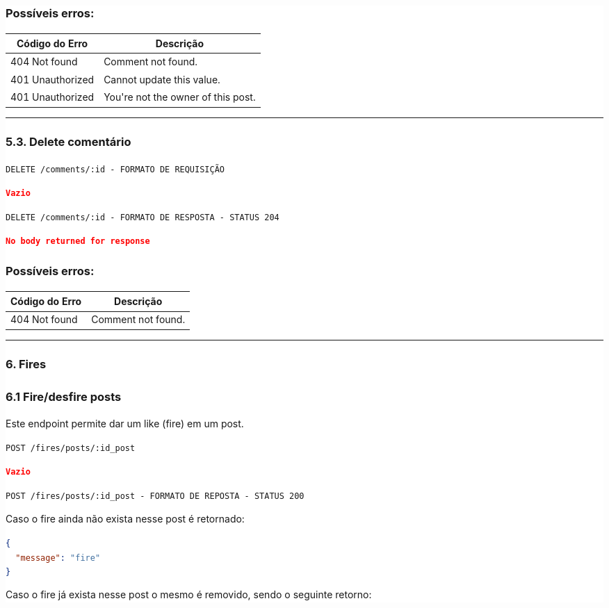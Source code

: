 ### Possíveis erros:

| Código do Erro   | Descrição                          |
| ---------------- | ---------------------------------- |
| 404 Not found    | Comment not found.                 |
| 401 Unauthorized | Cannot update this value.          |
| 401 Unauthorized | You're not the owner of this post. |

---

### 5.3. **Delete comentário**

`DELETE /comments/:id - FORMATO DE REQUISIÇÃO`

```json
Vazio
```

`DELETE /comments/:id - FORMATO DE RESPOSTA - STATUS 204`

```json
No body returned for response
```

### Possíveis erros:

| Código do Erro | Descrição          |
| -------------- | ------------------ |
| 404 Not found  | Comment not found. |

---

### 6. **Fires**

### 6.1 **Fire/desfire posts**

Este endpoint permite dar um like (fire) em um post.

`POST /fires/posts/:id_post`

```json
Vazio
```

`POST /fires/posts/:id_post - FORMATO DE REPOSTA - STATUS 200`

Caso o fire ainda não exista nesse post é retornado:

```json
{
  "message": "fire"
}
```

Caso o fire já exista nesse post o mesmo é removido, sendo o seguinte retorno:
